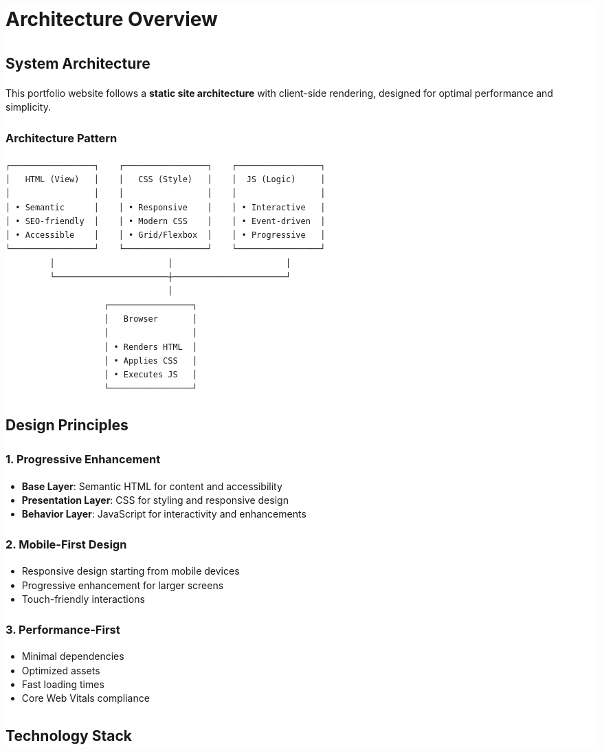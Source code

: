 # Architecture Overview

## System Architecture

This portfolio website follows a **static site architecture** with client-side rendering, designed for optimal performance and simplicity.

### Architecture Pattern

```
┌─────────────────┐    ┌─────────────────┐    ┌─────────────────┐
│   HTML (View)   │    │   CSS (Style)   │    │  JS (Logic)     │
│                 │    │                 │    │                 │
│ • Semantic      │    │ • Responsive    │    │ • Interactive   │
│ • SEO-friendly  │    │ • Modern CSS    │    │ • Event-driven  │
│ • Accessible    │    │ • Grid/Flexbox  │    │ • Progressive   │
└─────────────────┘    └─────────────────┘    └─────────────────┘
         │                       │                       │
         └───────────────────────┼───────────────────────┘
                                 │
                    ┌─────────────────┐
                    │   Browser       │
                    │                 │
                    │ • Renders HTML  │
                    │ • Applies CSS   │
                    │ • Executes JS   │
                    └─────────────────┘
```

## Design Principles

### 1. Progressive Enhancement
- **Base Layer**: Semantic HTML for content and accessibility
- **Presentation Layer**: CSS for styling and responsive design
- **Behavior Layer**: JavaScript for interactivity and enhancements

### 2. Mobile-First Design
- Responsive design starting from mobile devices
- Progressive enhancement for larger screens
- Touch-friendly interactions

### 3. Performance-First
- Minimal dependencies
- Optimized assets
- Fast loading times
- Core Web Vitals compliance

## Technology Stack

